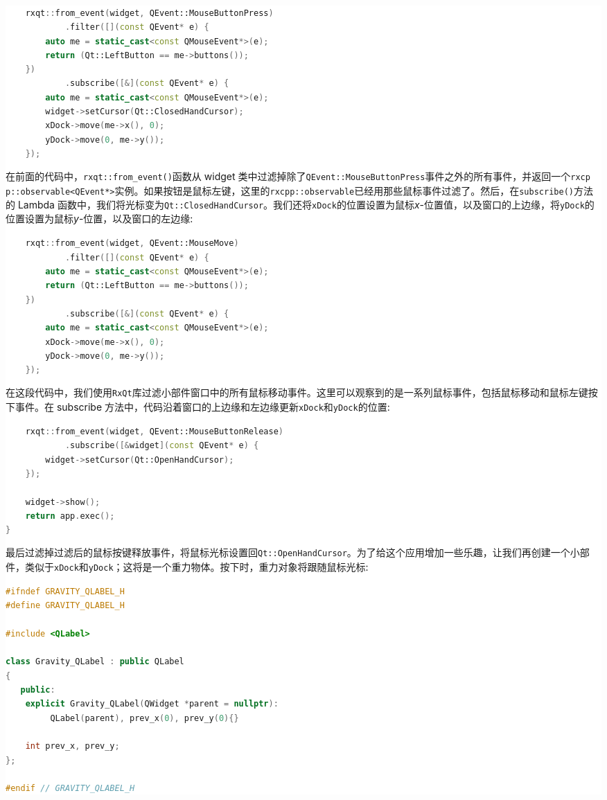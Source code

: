 ```cpp
    rxqt::from_event(widget, QEvent::MouseButtonPress) 
            .filter([](const QEvent* e) { 
        auto me = static_cast<const QMouseEvent*>(e); 
        return (Qt::LeftButton == me->buttons()); 
    }) 
            .subscribe([&](const QEvent* e) { 
        auto me = static_cast<const QMouseEvent*>(e); 
        widget->setCursor(Qt::ClosedHandCursor); 
        xDock->move(me->x(), 0); 
        yDock->move(0, me->y()); 
    }); 
```

在前面的代码中，`rxqt::from_event()`函数从 widget 类中过滤掉除了`QEvent::MouseButtonPress`事件之外的所有事件，并返回一个`rxcpp::observable<QEvent*>`实例。如果按钮是鼠标左键，这里的`rxcpp::observable`已经用那些鼠标事件过滤了。然后，在`subscribe()`方法的 Lambda 函数中，我们将光标变为`Qt::ClosedHandCursor`。我们还将`xDock`的位置设置为鼠标*x*-位置值，以及窗口的上边缘，将`yDock`的位置设置为鼠标*y*-位置，以及窗口的左边缘:

```cpp
    rxqt::from_event(widget, QEvent::MouseMove) 
            .filter([](const QEvent* e) { 
        auto me = static_cast<const QMouseEvent*>(e); 
        return (Qt::LeftButton == me->buttons()); 
    }) 
            .subscribe([&](const QEvent* e) { 
        auto me = static_cast<const QMouseEvent*>(e); 
        xDock->move(me->x(), 0); 
        yDock->move(0, me->y()); 
    });
```

在这段代码中，我们使用`RxQt`库过滤小部件窗口中的所有鼠标移动事件。这里可以观察到的是一系列鼠标事件，包括鼠标移动和鼠标左键按下事件。在 subscribe 方法中，代码沿着窗口的上边缘和左边缘更新`xDock`和`yDock`的位置:

```cpp
    rxqt::from_event(widget, QEvent::MouseButtonRelease) 
            .subscribe([&widget](const QEvent* e) { 
        widget->setCursor(Qt::OpenHandCursor); 
    }); 

    widget->show(); 
    return app.exec(); 
} 
```

最后过滤掉过滤后的鼠标按键释放事件，将鼠标光标设置回`Qt::OpenHandCursor`。为了给这个应用增加一些乐趣，让我们再创建一个小部件，类似于`xDock`和`yDock`；这将是一个重力物体。按下时，重力对象将跟随鼠标光标:

```cpp
#ifndef GRAVITY_QLABEL_H 
#define GRAVITY_QLABEL_H 

#include <QLabel> 

class Gravity_QLabel : public QLabel 
{ 
   public: 
    explicit Gravity_QLabel(QWidget *parent = nullptr): 
         QLabel(parent), prev_x(0), prev_y(0){} 

    int prev_x, prev_y; 
}; 

#endif // GRAVITY_QLABEL_H 
```
